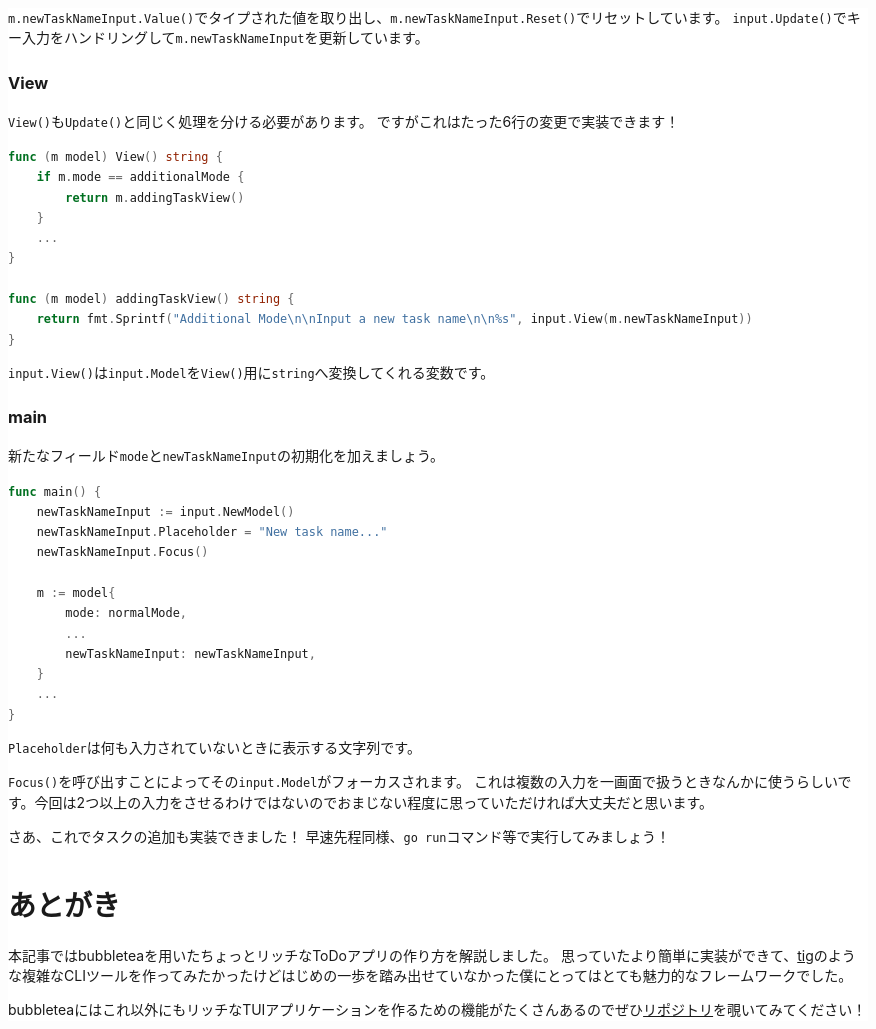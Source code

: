 `m.newTaskNameInput.Value()`でタイプされた値を取り出し、`m.newTaskNameInput.Reset()`でリセットしています。
`input.Update()`でキー入力をハンドリングして`m.newTaskNameInput`を更新しています。

### View

`View()`も`Update()`と同じく処理を分ける必要があります。
ですがこれはたった6行の変更で実装できます！

```go:main.go
func (m model) View() string {
    if m.mode == additionalMode {
        return m.addingTaskView()
    }
    ...
}

func (m model) addingTaskView() string {
    return fmt.Sprintf("Additional Mode\n\nInput a new task name\n\n%s", input.View(m.newTaskNameInput))
}
```

`input.View()`は`input.Model`を`View()`用に`string`へ変換してくれる変数です。

### main

新たなフィールド`mode`と`newTaskNameInput`の初期化を加えましょう。

```go:main.go
func main() {
    newTaskNameInput := input.NewModel()
    newTaskNameInput.Placeholder = "New task name..."
    newTaskNameInput.Focus()

    m := model{
        mode: normalMode,
        ...
        newTaskNameInput: newTaskNameInput,
    }
    ...
}
```

`Placeholder`は何も入力されていないときに表示する文字列です。

`Focus()`を呼び出すことによってその`input.Model`がフォーカスされます。
これは複数の入力を一画面で扱うときなんかに使うらしいです。今回は2つ以上の入力をさせるわけではないのでおまじない程度に思っていただければ大丈夫だと思います。

さあ、これでタスクの追加も実装できました！
早速先程同様、`go run`コマンド等で実行してみましょう！

# あとがき

本記事ではbubbleteaを用いたちょっとリッチなToDoアプリの作り方を解説しました。
思っていたより簡単に実装ができて、[tig](https://github.com/jonas/tig)のような複雑なCLIツールを作ってみたかったけどはじめの一歩を踏み出せていなかった僕にとってはとても魅力的なフレームワークでした。

bubbleteaにはこれ以外にもリッチなTUIアプリケーションを作るための機能がたくさんあるのでぜひ[リポジトリ](https://github.com/charmbracelet/bubbletea)を覗いてみてください！
